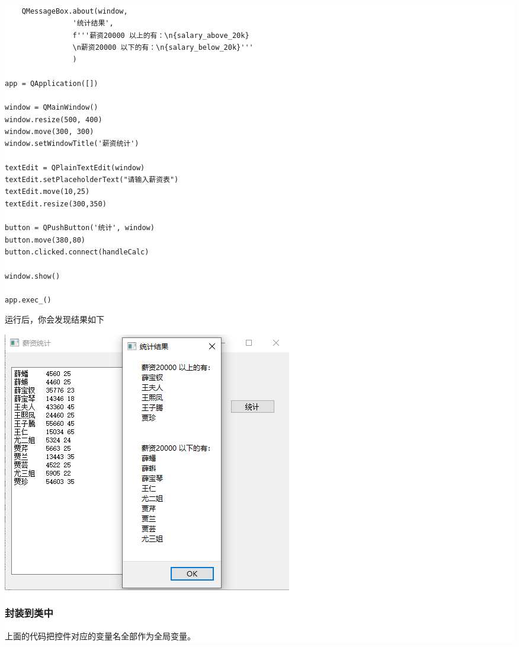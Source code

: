         QMessageBox.about(window,
                    '统计结果',
                    f'''薪资20000 以上的有：\n{salary_above_20k}
                    \n薪资20000 以下的有：\n{salary_below_20k}'''
                    )
    
    app = QApplication([])
    
    window = QMainWindow()
    window.resize(500, 400)
    window.move(300, 300)
    window.setWindowTitle('薪资统计')
    
    textEdit = QPlainTextEdit(window)
    textEdit.setPlaceholderText("请输入薪资表")
    textEdit.move(10,25)
    textEdit.resize(300,350)
    
    button = QPushButton('统计', window)
    button.move(380,80)
    button.clicked.connect(handleCalc)
    
    window.show()
    
    app.exec_()

运行后，你会发现结果如下

![avater](image/first_2.png)

### **封装到类中**

上面的代码把控件对应的变量名全部作为全局变量。
